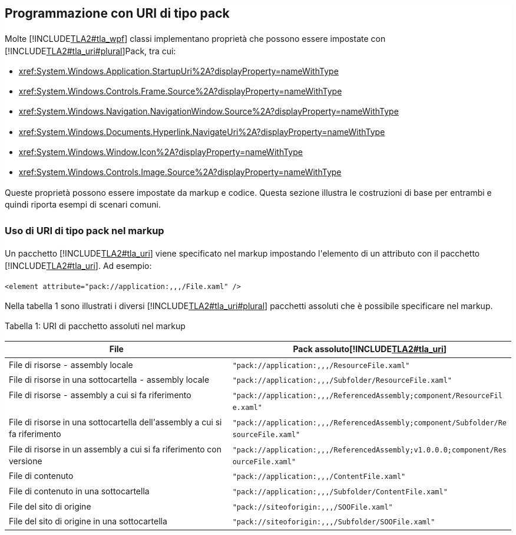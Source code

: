 <a name="Programming_with_Pack_URIs"></a>

## <a name="programming-with-pack-uris"></a>Programmazione con URI di tipo pack

Molte [!INCLUDE[TLA2#tla_wpf](../../../../includes/tla2sharptla-wpf-md.md)] classi implementano proprietà che possono essere impostate con [!INCLUDE[TLA2#tla_uri#plural](../../../../includes/tla2sharptla-urisharpplural-md.md)]Pack, tra cui:

- <xref:System.Windows.Application.StartupUri%2A?displayProperty=nameWithType>

- <xref:System.Windows.Controls.Frame.Source%2A?displayProperty=nameWithType>

- <xref:System.Windows.Navigation.NavigationWindow.Source%2A?displayProperty=nameWithType>

- <xref:System.Windows.Documents.Hyperlink.NavigateUri%2A?displayProperty=nameWithType>

- <xref:System.Windows.Window.Icon%2A?displayProperty=nameWithType>

- <xref:System.Windows.Controls.Image.Source%2A?displayProperty=nameWithType>

Queste proprietà possono essere impostate da markup e codice. Questa sezione illustra le costruzioni di base per entrambi e quindi riporta esempi di scenari comuni.

<a name="Using_Pack_URIs_in_Markup"></a>

### <a name="using-pack-uris-in-markup"></a>Uso di URI di tipo pack nel markup

Un pacchetto [!INCLUDE[TLA2#tla_uri](../../../../includes/tla2sharptla-uri-md.md)] viene specificato nel markup impostando l'elemento di un attributo con il pacchetto [!INCLUDE[TLA2#tla_uri](../../../../includes/tla2sharptla-uri-md.md)]. Ad esempio:

`<element attribute="pack://application:,,,/File.xaml" />`

Nella tabella 1 sono illustrati i diversi [!INCLUDE[TLA2#tla_uri#plural](../../../../includes/tla2sharptla-urisharpplural-md.md)] pacchetti assoluti che è possibile specificare nel markup.

Tabella 1: URI di pacchetto assoluti nel markup

|File|Pack assoluto[!INCLUDE[TLA2#tla_uri](../../../../includes/tla2sharptla-uri-md.md)]|
|----------|-------------------------------------------------------------------------------------------------------------------------|
|File di risorse - assembly locale|`"pack://application:,,,/ResourceFile.xaml"`|
|File di risorse in una sottocartella - assembly locale|`"pack://application:,,,/Subfolder/ResourceFile.xaml"`|
|File di risorse - assembly a cui si fa riferimento|`"pack://application:,,,/ReferencedAssembly;component/ResourceFile.xaml"`|
|File di risorse in una sottocartella dell'assembly a cui si fa riferimento|`"pack://application:,,,/ReferencedAssembly;component/Subfolder/ResourceFile.xaml"`|
|File di risorse in un assembly a cui si fa riferimento con versione|`"pack://application:,,,/ReferencedAssembly;v1.0.0.0;component/ResourceFile.xaml"`|
|File di contenuto|`"pack://application:,,,/ContentFile.xaml"`|
|File di contenuto in una sottocartella|`"pack://application:,,,/Subfolder/ContentFile.xaml"`|
|File del sito di origine|`"pack://siteoforigin:,,,/SOOFile.xaml"`|
|File del sito di origine in una sottocartella|`"pack://siteoforigin:,,,/Subfolder/SOOFile.xaml"`|
